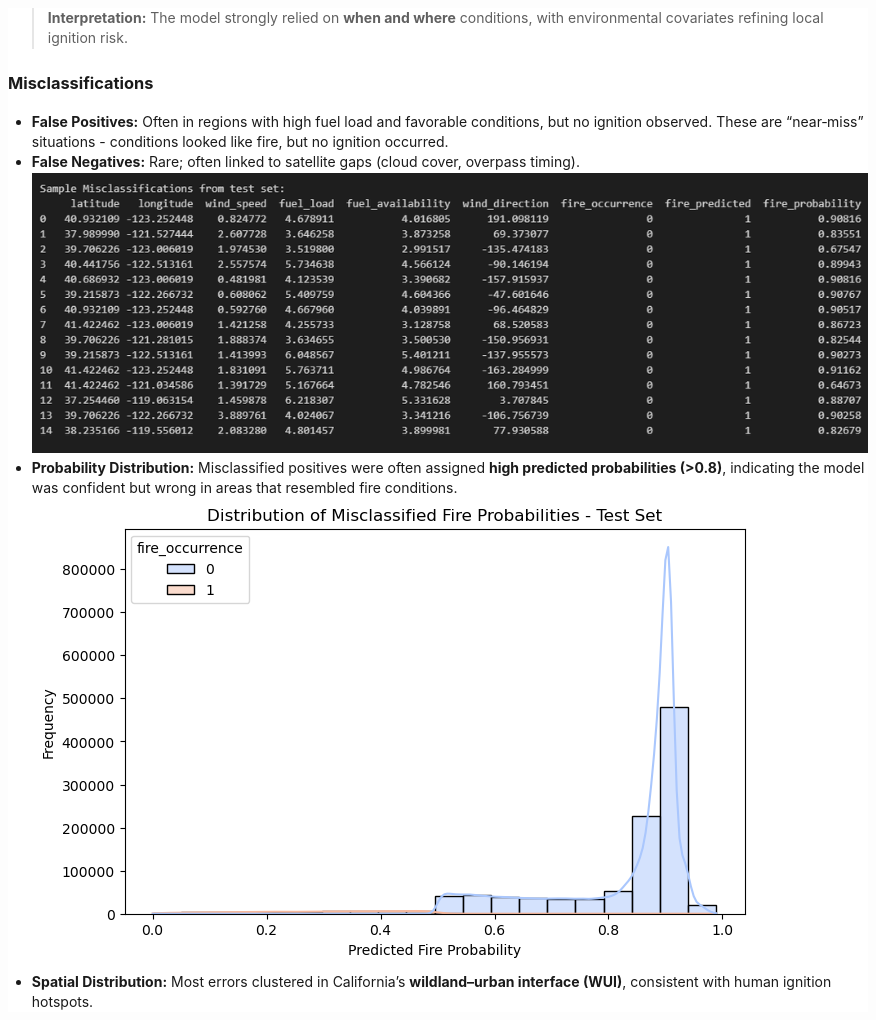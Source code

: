 > **Interpretation:** The model strongly relied on **when and where** conditions, with environmental covariates refining local ignition risk.

### Misclassifications
- **False Positives:** Often in regions with high fuel load and favorable conditions, but no ignition observed. These are “near‑miss” situations - conditions looked like fire, but no ignition occurred.
- **False Negatives:** Rare; often linked to satellite gaps (cloud cover, overpass timing).  
![alt text](images/image-2.png)
- **Probability Distribution:** Misclassified positives were often assigned **high predicted probabilities (>0.8)**, indicating the model was confident but wrong in areas that resembled fire conditions.
![alt text](images/misclassified-fire.png)
- **Spatial Distribution:** Most errors clustered in California’s **wildland–urban interface (WUI)**, consistent with human ignition hotspots.